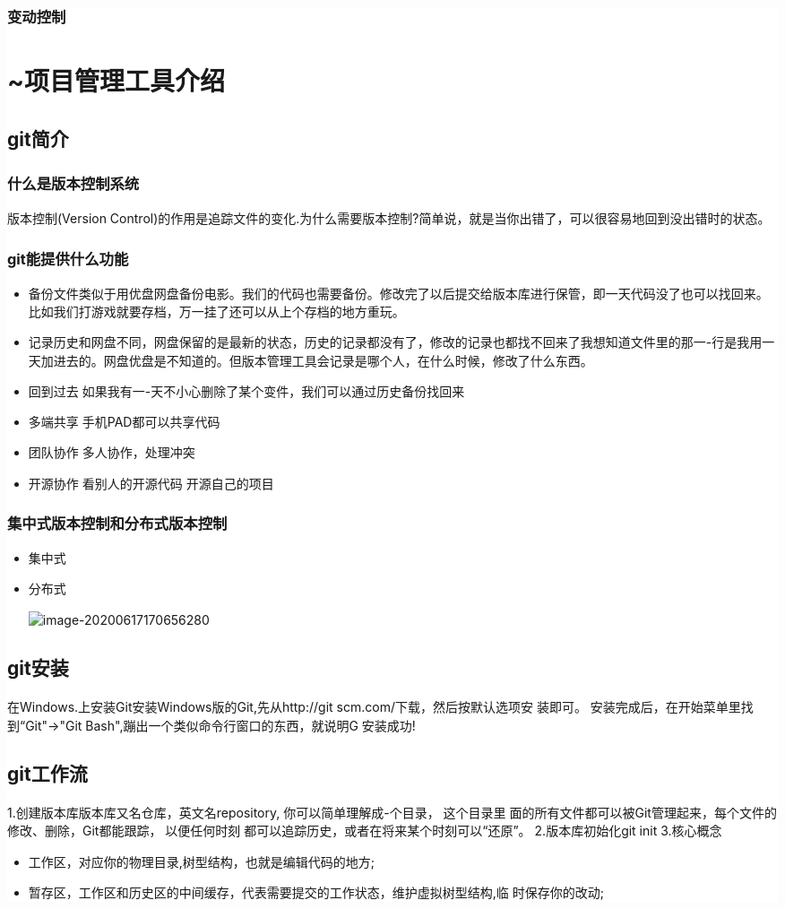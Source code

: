 ### 变动控制

# ~项目管理工具介绍

## git简介

### 什么是版本控制系统

版本控制(Version Control)的作用是追踪文件的变化.为什么需要版本控制?简单说，就是当你出错了，可以很容易地回到没出错时的状态。

### git能提供什么功能

* 备份文件类似于用优盘网盘备份电影。我们的代码也需要备份。修改完了以后提交给版本库进行保管，即一天代码没了也可以找回来。比如我们打游戏就要存档，万一挂了还可以从上个存档的地方重玩。

* 记录历史和网盘不同，网盘保留的是最新的状态，历史的记录都没有了，修改的记录也都找不回来了我想知道文件里的那一-行是我用一天加进去的。网盘优盘是不知道的。但版本管理工具会记录是哪个人，在什么时候，修改了什么东西。
  
* 回到过去 如果我有一-天不小心删除了某个变件，我们可以通过历史备份找回来

* 多端共享 手机PAD都可以共享代码

* 团队协作 多人协作，处理冲突
  
* 开源协作 看别人的开源代码 开源自己的项目

### 集中式版本控制和分布式版本控制
* 集中式

* 分布式

  ![image-20200617170656280](C:\Users\Fengjinlong\AppData\Roaming\Typora\typora-user-images\image-20200617170656280.png)

## git安装

在Windows.上安装Git安装Windows版的Git,先从http://git scm.com/下载，然后按默认选项安
装即可。
安装完成后，在开始菜单里找到“Git"->"Git Bash",蹦出一个类似命令行窗口的东西，就说明G
安装成功!

## git工作流

1.创建版本库版本库又名仓库，英文名repository, 你可以简单理解成-个目录， 这个目录里
面的所有文件都可以被Git管理起来，每个文件的修改、删除，Git都能跟踪， 以便任何时刻
都可以追踪历史，或者在将来某个时刻可以“还原”。
2.版本库初始化git init
3.核心概念

* 工作区，对应你的物理目录,树型结构，也就是编辑代码的地方;

* 暂存区，工作区和历史区的中间缓存，代表需要提交的工作状态，维护虚拟树型结构,临
  时保存你的改动; 
